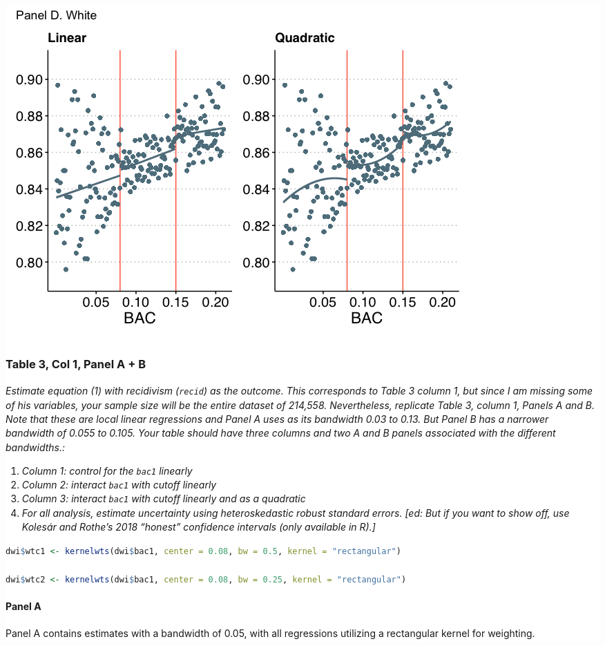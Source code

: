 ![](hansen_rdd_files/figure-gfm/fig2d-1.png)

### Table 3, Col 1, Panel A + B

*Estimate equation (1) with recidivism (`recid`) as the outcome. This
corresponds to Table 3 column 1, but since I am missing some of his
variables, your sample size will be the entire dataset of 214,558.
Nevertheless, replicate Table 3, column 1, Panels A and B. Note that
these are local linear regressions and Panel A uses as its bandwidth
0.03 to 0.13. But Panel B has a narrower bandwidth of 0.055 to 0.105.
Your table should have three columns and two A and B panels associated
with the different bandwidths.:*

1.  *Column 1: control for the `bac1` linearly*
2.  *Column 2: interact `bac1` with cutoff linearly*
3.  *Column 3: interact `bac1` with cutoff linearly and as a quadratic*
4.  *For all analysis, estimate uncertainty using heteroskedastic robust
    standard errors. \[ed: But if you want to show off, use Kolesár and
    Rothe’s 2018 “honest” confidence intervals (only available in R).\]*

``` r
dwi$wtc1 <- kernelwts(dwi$bac1, center = 0.08, bw = 0.5, kernel = "rectangular")

dwi$wtc2 <- kernelwts(dwi$bac1, center = 0.08, bw = 0.25, kernel = "rectangular")
```

#### **Panel A**

Panel A contains estimates with a bandwidth of 0.05, with all
regressions utilizing a rectangular kernel for weighting.
